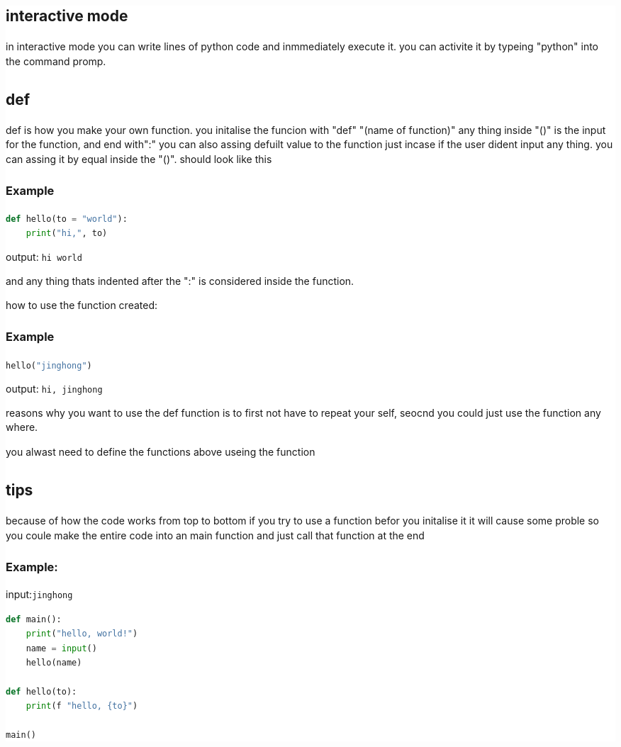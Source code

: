 
## interactive mode
in interactive mode you can write lines of python code and inmmediately execute it.
you can activite it by typeing "python" into the command promp.

## def
def is how you make your own function.
you initalise the funcion with "def" "(name of function)" any thing inside "()" is the input for the function, and end with":"
you can also assing defuilt value to the function just incase if the user dident input any thing. you can assing it by equal inside the "()".
should look like this
### Example
```python
def hello(to = "world"):
    print("hi,", to)
```
output: `hi world`

and any thing thats indented after the ":" is considered inside the function.

how to use the function created:

### Example
```python
hello("jinghong")
```
output: `hi, jinghong`

reasons why you want to use the def function is to first not have to repeat your self, seocnd you could just use the function any where.

you alwast need to define the functions above useing the function

## tips

because of how the code works from top to bottom if you try to use a function befor you initalise it it will cause some proble so you coule make the entire code into an main function and just call that function at the end 
### Example:
input:`jinghong`

```python
def main():
    print("hello, world!")
    name = input()
    hello(name)

def hello(to):
    print(f "hello, {to}")
    
main()
```
